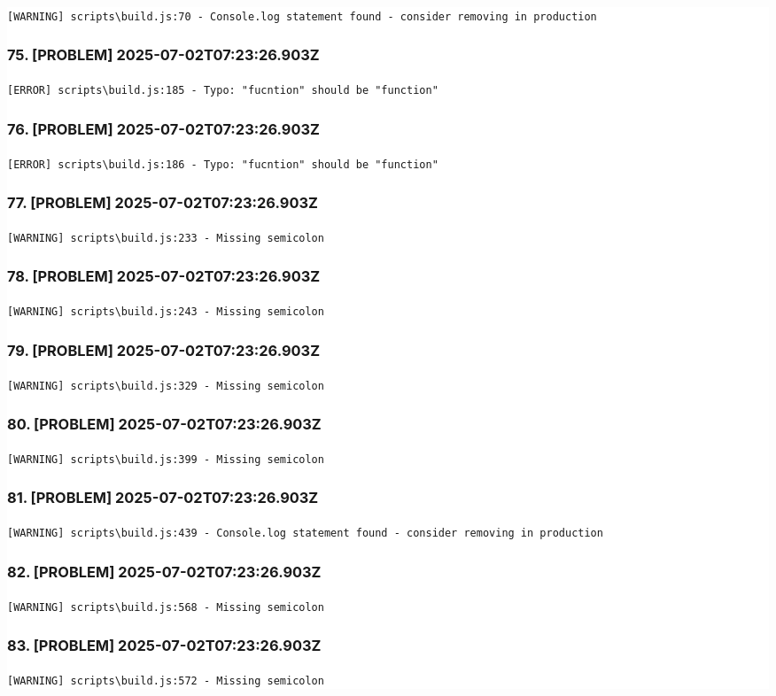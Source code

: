 ```
[WARNING] scripts\build.js:70 - Console.log statement found - consider removing in production
```

### 75. [PROBLEM] 2025-07-02T07:23:26.903Z

```
[ERROR] scripts\build.js:185 - Typo: "fucntion" should be "function"
```

### 76. [PROBLEM] 2025-07-02T07:23:26.903Z

```
[ERROR] scripts\build.js:186 - Typo: "fucntion" should be "function"
```

### 77. [PROBLEM] 2025-07-02T07:23:26.903Z

```
[WARNING] scripts\build.js:233 - Missing semicolon
```

### 78. [PROBLEM] 2025-07-02T07:23:26.903Z

```
[WARNING] scripts\build.js:243 - Missing semicolon
```

### 79. [PROBLEM] 2025-07-02T07:23:26.903Z

```
[WARNING] scripts\build.js:329 - Missing semicolon
```

### 80. [PROBLEM] 2025-07-02T07:23:26.903Z

```
[WARNING] scripts\build.js:399 - Missing semicolon
```

### 81. [PROBLEM] 2025-07-02T07:23:26.903Z

```
[WARNING] scripts\build.js:439 - Console.log statement found - consider removing in production
```

### 82. [PROBLEM] 2025-07-02T07:23:26.903Z

```
[WARNING] scripts\build.js:568 - Missing semicolon
```

### 83. [PROBLEM] 2025-07-02T07:23:26.903Z

```
[WARNING] scripts\build.js:572 - Missing semicolon
```
